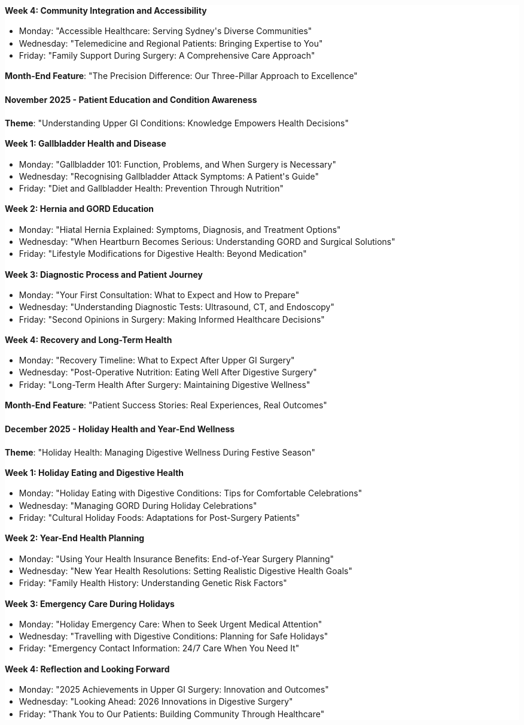 **Week 4: Community Integration and Accessibility**
- Monday: "Accessible Healthcare: Serving Sydney's Diverse Communities"
- Wednesday: "Telemedicine and Regional Patients: Bringing Expertise to You"
- Friday: "Family Support During Surgery: A Comprehensive Care Approach"

**Month-End Feature**: "The Precision Difference: Our Three-Pillar Approach to Excellence"

#### November 2025 - Patient Education and Condition Awareness
**Theme**: "Understanding Upper GI Conditions: Knowledge Empowers Health Decisions"

**Week 1: Gallbladder Health and Disease**
- Monday: "Gallbladder 101: Function, Problems, and When Surgery is Necessary"
- Wednesday: "Recognising Gallbladder Attack Symptoms: A Patient's Guide"
- Friday: "Diet and Gallbladder Health: Prevention Through Nutrition"

**Week 2: Hernia and GORD Education**
- Monday: "Hiatal Hernia Explained: Symptoms, Diagnosis, and Treatment Options"
- Wednesday: "When Heartburn Becomes Serious: Understanding GORD and Surgical Solutions"
- Friday: "Lifestyle Modifications for Digestive Health: Beyond Medication"

**Week 3: Diagnostic Process and Patient Journey**
- Monday: "Your First Consultation: What to Expect and How to Prepare"
- Wednesday: "Understanding Diagnostic Tests: Ultrasound, CT, and Endoscopy"
- Friday: "Second Opinions in Surgery: Making Informed Healthcare Decisions"

**Week 4: Recovery and Long-Term Health**
- Monday: "Recovery Timeline: What to Expect After Upper GI Surgery"
- Wednesday: "Post-Operative Nutrition: Eating Well After Digestive Surgery"
- Friday: "Long-Term Health After Surgery: Maintaining Digestive Wellness"

**Month-End Feature**: "Patient Success Stories: Real Experiences, Real Outcomes"

#### December 2025 - Holiday Health and Year-End Wellness
**Theme**: "Holiday Health: Managing Digestive Wellness During Festive Season"

**Week 1: Holiday Eating and Digestive Health**
- Monday: "Holiday Eating with Digestive Conditions: Tips for Comfortable Celebrations"
- Wednesday: "Managing GORD During Holiday Celebrations"
- Friday: "Cultural Holiday Foods: Adaptations for Post-Surgery Patients"

**Week 2: Year-End Health Planning**
- Monday: "Using Your Health Insurance Benefits: End-of-Year Surgery Planning"
- Wednesday: "New Year Health Resolutions: Setting Realistic Digestive Health Goals"
- Friday: "Family Health History: Understanding Genetic Risk Factors"

**Week 3: Emergency Care During Holidays**
- Monday: "Holiday Emergency Care: When to Seek Urgent Medical Attention"
- Wednesday: "Travelling with Digestive Conditions: Planning for Safe Holidays"
- Friday: "Emergency Contact Information: 24/7 Care When You Need It"

**Week 4: Reflection and Looking Forward**
- Monday: "2025 Achievements in Upper GI Surgery: Innovation and Outcomes"
- Wednesday: "Looking Ahead: 2026 Innovations in Digestive Surgery"
- Friday: "Thank You to Our Patients: Building Community Through Healthcare"
